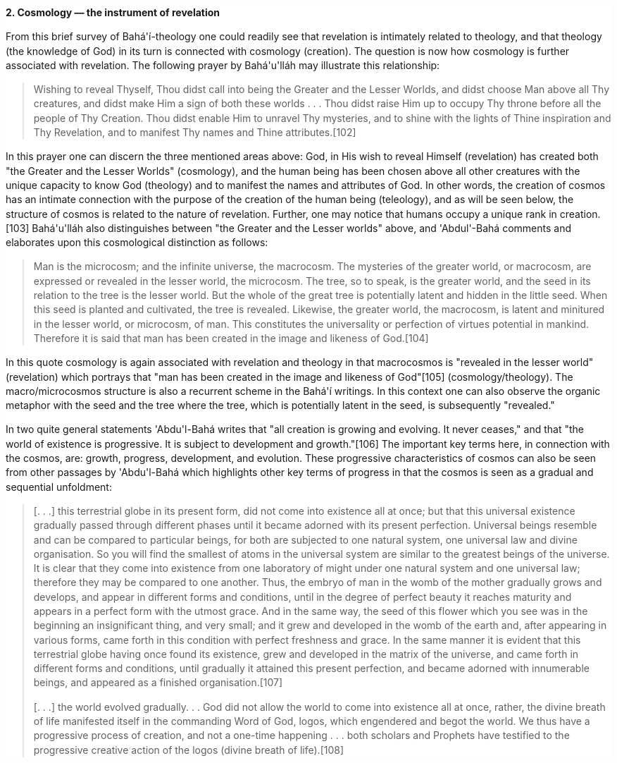 **2\. Cosmology — the instrument of revelation**

From this brief survey of Bahá'í-theology one could readily see that revelation is intimately related to theology, and that theology (the knowledge of God) in its turn is connected with cosmology (creation). The question is now how cosmology is further associated with revelation. The following prayer by Bahá'u'lláh may illustrate this relationship:

> Wishing to reveal Thyself, Thou didst call into being the Greater and the Lesser Worlds, and didst choose Man above all Thy creatures, and didst make Him a sign of both these worlds . . . Thou didst raise Him up to occupy Thy throne before all the people of Thy Creation. Thou didst enable Him to unravel Thy mysteries, and to shine with the lights of Thine inspiration and Thy Revelation, and to manifest Thy names and Thine attributes.\[102\]

In this prayer one can discern the three mentioned areas above: God, in His wish to reveal Himself (revelation) has created both "the Greater and the Lesser Worlds" (cosmology), and the human being has been chosen above all other creatures with the unique capacity to know God (theology) and to manifest the names and attributes of God. In other words, the creation of cosmos has an intimate connection with the purpose of the creation of the human being (teleology), and as will be seen below, the structure of cosmos is related to the nature of revelation. Further, one may notice that humans occupy a unique rank in creation.\[103\] Bahá'u'lláh also distinguishes between "the Greater and the Lesser worlds" above, and 'Abdul'-Bahá comments and elaborates upon this cosmological distinction as follows:

> Man is the microcosm; and the infinite universe, the macrocosm. The mysteries of the greater world, or macrocosm, are expressed or revealed in the lesser world, the microcosm. The tree, so to speak, is the greater world, and the seed in its relation to the tree is the lesser world. But the whole of the great tree is potentially latent and hidden in the little seed. When this seed is planted and cultivated, the tree is revealed. Likewise, the greater world, the macrocosm, is latent and minitured in the lesser world, or microcosm, of man. This constitutes the universality or perfection of virtues potential in mankind. Therefore it is said that man has been created in the image and likeness of God.\[104\]

In this quote cosmology is again associated with revelation and theology in that macrocosmos is "revealed in the lesser world" (revelation) which portrays that "man has been created in the image and likeness of God"\[105\] (cosmology/theology). The macro/microcosmos structure is also a recurrent scheme in the Bahá'í writings. In this context one can also observe the organic metaphor with the seed and the tree where the tree, which is potentially latent in the seed, is subsequently "revealed."

In two quite general statements 'Abdu'l-Bahá writes that "all creation is growing and evolving. It never ceases," and that "the world of existence is progressive. It is subject to development and growth."\[106\] The important key terms here, in connection with the cosmos, are: growth, progress, development, and evolution. These progressive characteristics of cosmos can also be seen from other passages by 'Abdu'l-Bahá which highlights other key terms of progress in that the cosmos is seen as a gradual and sequential unfoldment:

> \[. . .\] this terrestrial globe in its present form, did not come into existence all at once; but that this universal existence gradually passed through different phases until it became adorned with its present perfection. Universal beings resemble and can be compared to particular beings, for both are subjected to one natural system, one universal law and divine organisation. So you will find the smallest of atoms in the universal system are similar to the greatest beings of the universe. It is clear that they come into existence from one laboratory of might under one natural system and one universal law; therefore they may be compared to one another. Thus, the embryo of man in the womb of the mother gradually grows and develops, and appear in different forms and conditions, until in the degree of perfect beauty it reaches maturity and appears in a perfect form with the utmost grace. And in the same way, the seed of this flower which you see was in the beginning an insignificant thing, and very small; and it grew and developed in the womb of the earth and, after appearing in various forms, came forth in this condition with perfect freshness and grace. In the same manner it is evident that this terrestrial globe having once found its existence, grew and developed in the matrix of the universe, and came forth in different forms and conditions, until gradually it attained this present perfection, and became adorned with innumerable beings, and appeared as a finished organisation.\[107\]
> 
> \[. . .\] the world evolved gradually. . . God did not allow the world to come into existence all at once, rather, the divine breath of life manifested itself in the commanding Word of God, logos, which engendered and begot the world. We thus have a progressive process of creation, and not a one-time happening . . . both scholars and Prophets have testified to the progressive creative action of the logos (divine breath of life).\[108\]